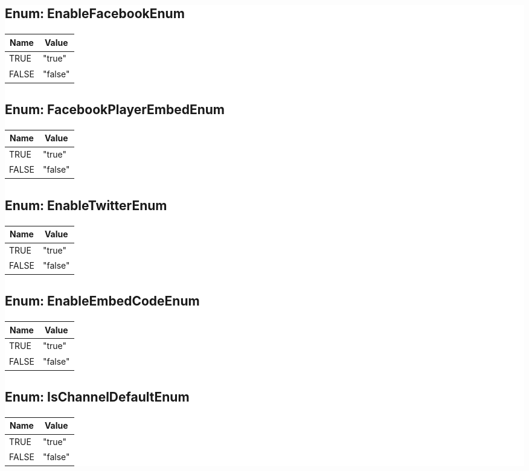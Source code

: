

## Enum: EnableFacebookEnum

| Name | Value |
|---- | -----|
| TRUE | &quot;true&quot; |
| FALSE | &quot;false&quot; |



## Enum: FacebookPlayerEmbedEnum

| Name | Value |
|---- | -----|
| TRUE | &quot;true&quot; |
| FALSE | &quot;false&quot; |



## Enum: EnableTwitterEnum

| Name | Value |
|---- | -----|
| TRUE | &quot;true&quot; |
| FALSE | &quot;false&quot; |



## Enum: EnableEmbedCodeEnum

| Name | Value |
|---- | -----|
| TRUE | &quot;true&quot; |
| FALSE | &quot;false&quot; |



## Enum: IsChannelDefaultEnum

| Name | Value |
|---- | -----|
| TRUE | &quot;true&quot; |
| FALSE | &quot;false&quot; |



